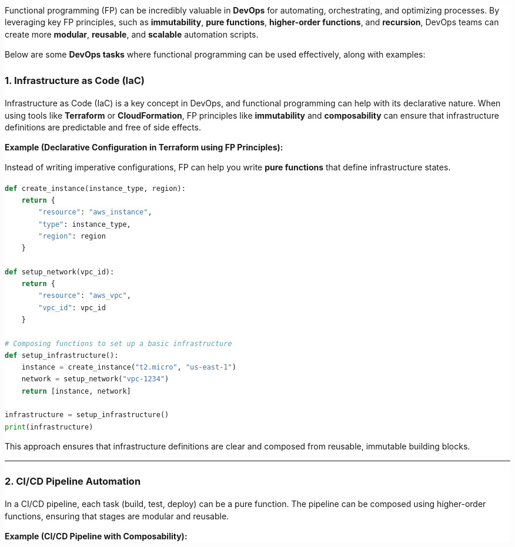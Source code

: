 Functional programming (FP) can be incredibly valuable in **DevOps** for automating, orchestrating, and optimizing processes. By leveraging key FP principles, such as **immutability**, **pure functions**, **higher-order functions**, and **recursion**, DevOps teams can create more **modular**, **reusable**, and **scalable** automation scripts.

Below are some **DevOps tasks** where functional programming can be used effectively, along with examples:

### **1. Infrastructure as Code (IaC)**
Infrastructure as Code (IaC) is a key concept in DevOps, and functional programming can help with its declarative nature. When using tools like **Terraform** or **CloudFormation**, FP principles like **immutability** and **composability** can ensure that infrastructure definitions are predictable and free of side effects.

**Example (Declarative Configuration in Terraform using FP Principles):**

Instead of writing imperative configurations, FP can help you write **pure functions** that define infrastructure states.

```python
def create_instance(instance_type, region):
    return {
        "resource": "aws_instance",
        "type": instance_type,
        "region": region
    }

def setup_network(vpc_id):
    return {
        "resource": "aws_vpc",
        "vpc_id": vpc_id
    }

# Composing functions to set up a basic infrastructure
def setup_infrastructure():
    instance = create_instance("t2.micro", "us-east-1")
    network = setup_network("vpc-1234")
    return [instance, network]

infrastructure = setup_infrastructure()
print(infrastructure)
```

This approach ensures that infrastructure definitions are clear and composed from reusable, immutable building blocks.

---

### **2. CI/CD Pipeline Automation**
In a CI/CD pipeline, each task (build, test, deploy) can be a pure function. The pipeline can be composed using higher-order functions, ensuring that stages are modular and reusable. 

**Example (CI/CD Pipeline with Composability):**
